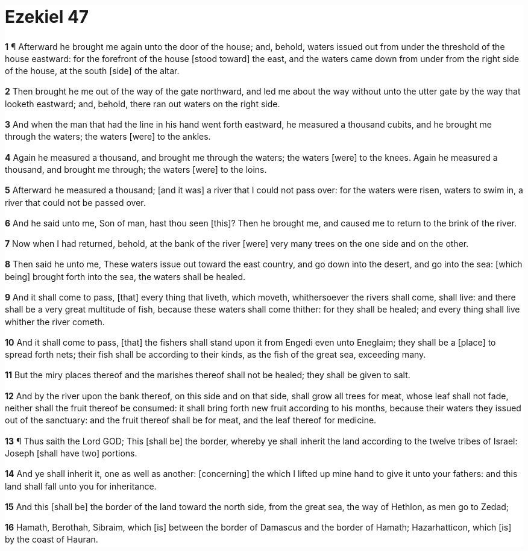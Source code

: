 # Ezekiel 47

**1** ¶ Afterward he brought me again unto the door of the house; and, behold, waters issued out from under the threshold of the house eastward: for the forefront of the house [stood toward] the east, and the waters came down from under from the right side of the house, at the south [side] of the altar.

**2** Then brought he me out of the way of the gate northward, and led me about the way without unto the utter gate by the way that looketh eastward; and, behold, there ran out waters on the right side.

**3** And when the man that had the line in his hand went forth eastward, he measured a thousand cubits, and he brought me through the waters; the waters [were] to the ankles.

**4** Again he measured a thousand, and brought me through the waters; the waters [were] to the knees. Again he measured a thousand, and brought me through; the waters [were] to the loins.

**5** Afterward he measured a thousand; [and it was] a river that I could not pass over: for the waters were risen, waters to swim in, a river that could not be passed over.

**6** And he said unto me, Son of man, hast thou seen [this]? Then he brought me, and caused me to return to the brink of the river.

**7** Now when I had returned, behold, at the bank of the river [were] very many trees on the one side and on the other.

**8** Then said he unto me, These waters issue out toward the east country, and go down into the desert, and go into the sea: [which being] brought forth into the sea, the waters shall be healed.

**9** And it shall come to pass, [that] every thing that liveth, which moveth, whithersoever the rivers shall come, shall live: and there shall be a very great multitude of fish, because these waters shall come thither: for they shall be healed; and every thing shall live whither the river cometh.

**10** And it shall come to pass, [that] the fishers shall stand upon it from Engedi even unto Eneglaim; they shall be a [place] to spread forth nets; their fish shall be according to their kinds, as the fish of the great sea, exceeding many.

**11** But the miry places thereof and the marishes thereof shall not be healed; they shall be given to salt.

**12** And by the river upon the bank thereof, on this side and on that side, shall grow all trees for meat, whose leaf shall not fade, neither shall the fruit thereof be consumed: it shall bring forth new fruit according to his months, because their waters they issued out of the sanctuary: and the fruit thereof shall be for meat, and the leaf thereof for medicine.

**13** ¶ Thus saith the Lord GOD; This [shall be] the border, whereby ye shall inherit the land according to the twelve tribes of Israel: Joseph [shall have two] portions.

**14** And ye shall inherit it, one as well as another: [concerning] the which I lifted up mine hand to give it unto your fathers: and this land shall fall unto you for inheritance.

**15** And this [shall be] the border of the land toward the north side, from the great sea, the way of Hethlon, as men go to Zedad;

**16** Hamath, Berothah, Sibraim, which [is] between the border of Damascus and the border of Hamath; Hazarhatticon, which [is] by the coast of Hauran.
